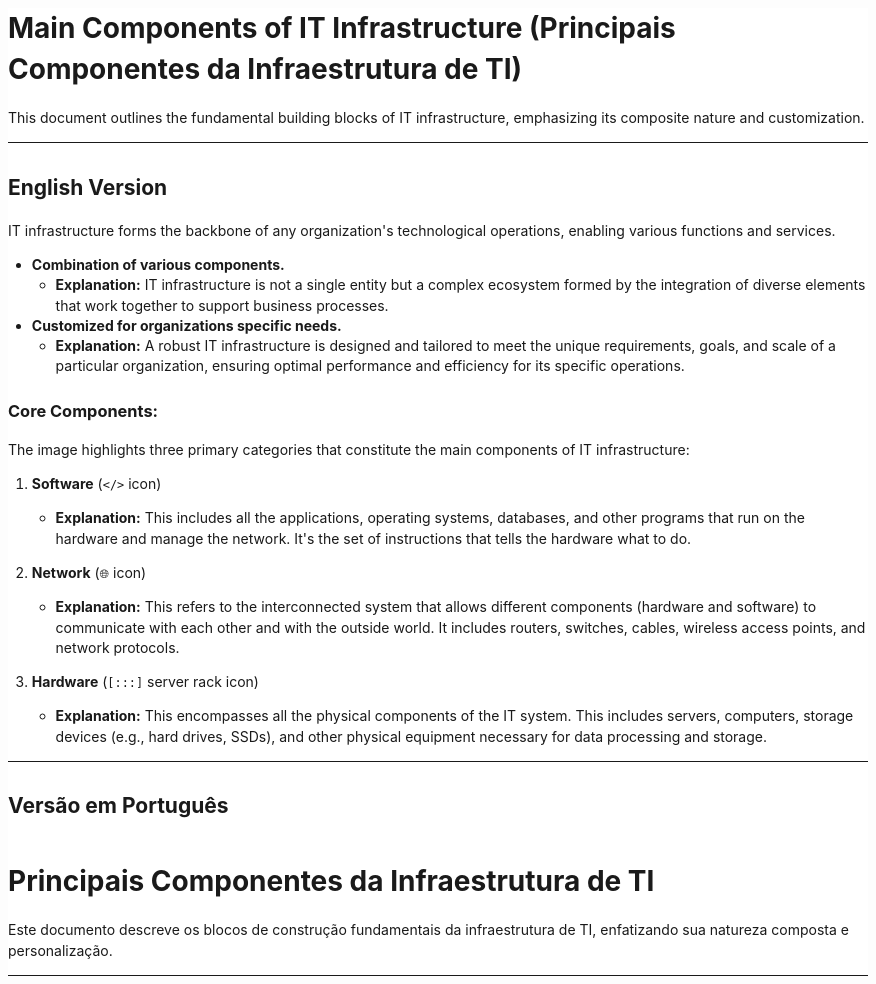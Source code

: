 

# Main Components of IT Infrastructure (Principais Componentes da Infraestrutura de TI)

This document outlines the fundamental building blocks of IT infrastructure, emphasizing its composite nature and customization.

---

## English Version

IT infrastructure forms the backbone of any organization's technological operations, enabling various functions and services.

* **Combination of various components.**
    * **Explanation:** IT infrastructure is not a single entity but a complex ecosystem formed by the integration of diverse elements that work together to support business processes.
* **Customized for organizations specific needs.**
    * **Explanation:** A robust IT infrastructure is designed and tailored to meet the unique requirements, goals, and scale of a particular organization, ensuring optimal performance and efficiency for its specific operations.

### Core Components:

The image highlights three primary categories that constitute the main components of IT infrastructure:

1.  **Software** (`</>` icon)
    * **Explanation:** This includes all the applications, operating systems, databases, and other programs that run on the hardware and manage the network. It's the set of instructions that tells the hardware what to do.

2.  **Network** (`🌐` icon)
    * **Explanation:** This refers to the interconnected system that allows different components (hardware and software) to communicate with each other and with the outside world. It includes routers, switches, cables, wireless access points, and network protocols.

3.  **Hardware** (`[:::]` server rack icon)
    * **Explanation:** This encompasses all the physical components of the IT system. This includes servers, computers, storage devices (e.g., hard drives, SSDs), and other physical equipment necessary for data processing and storage.

---

## Versão em Português

# Principais Componentes da Infraestrutura de TI

Este documento descreve os blocos de construção fundamentais da infraestrutura de TI, enfatizando sua natureza composta e personalização.

---